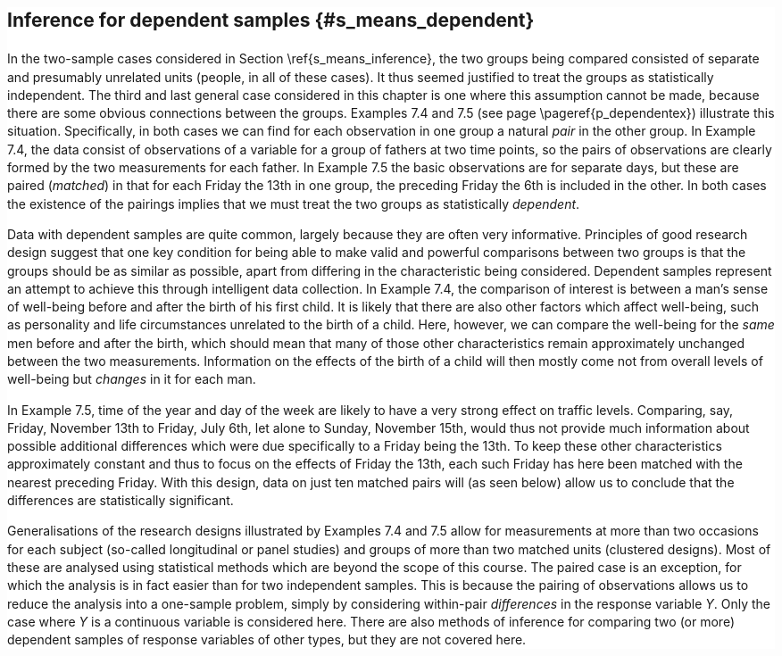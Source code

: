 ## Inference for dependent samples {#s_means_dependent}

In the two-sample cases considered in Section \ref{s_means_inference},
the two groups being compared consisted of separate and presumably
unrelated units (people, in all of these cases). It thus seemed
justified to treat the groups as statistically independent. The third
and last general case considered in this chapter is one where this
assumption cannot be made, because there are some obvious connections
between the groups. Examples 7.4 and 7.5 (see page
\pageref{p_dependentex}) illustrate this situation. Specifically, in
both cases we can find for each observation in one group a natural
*pair* in the other group. In Example 7.4, the data consist of
observations of a variable for a group of fathers at two time points, so
the pairs of observations are clearly formed by the two measurements for
each father. In Example 7.5 the basic observations are for separate
days, but these are paired (*matched*) in that for each Friday the 13th
in one group, the preceding Friday the 6th is included in the other. In
both cases the existence of the pairings implies that we must treat the
two groups as statistically *dependent*.

Data with dependent samples are quite common, largely because they are
often very informative. Principles of good research design suggest that
one key condition for being able to make valid and powerful comparisons
between two groups is that the groups should be as similar as possible,
apart from differing in the characteristic being considered. Dependent
samples represent an attempt to achieve this through intelligent data
collection. In Example 7.4, the comparison of interest is between a
man’s sense of well-being before and after the birth of his first child.
It is likely that there are also other factors which affect well-being,
such as personality and life circumstances unrelated to the birth of a
child. Here, however, we can compare the well-being for the *same* men
before and after the birth, which should mean that many of those other
characteristics remain approximately unchanged between the two
measurements. Information on the effects of the birth of a child will
then mostly come not from overall levels of well-being but *changes* in
it for each man.

In Example 7.5, time of the year and day of the week are likely to have
a very strong effect on traffic levels. Comparing, say, Friday, November
13th to Friday, July 6th, let alone to Sunday, November 15th, would thus
not provide much information about possible additional differences which
were due specifically to a Friday being the 13th. To keep these other
characteristics approximately constant and thus to focus on the effects
of Friday the 13th, each such Friday has here been matched with the
nearest preceding Friday. With this design, data on just ten matched
pairs will (as seen below) allow us to conclude that the differences are
statistically significant.

Generalisations of the research designs illustrated by Examples 7.4 and
7.5 allow for measurements at more than two occasions for each subject
(so-called longitudinal or panel studies) and groups of more than two
matched units (clustered designs). Most of these are analysed using
statistical methods which are beyond the scope of this course. The
paired case is an exception, for which the analysis is in fact easier
than for two independent samples. This is because the pairing of
observations allows us to reduce the analysis into a one-sample problem,
simply by considering within-pair *differences* in the response variable
$Y$. Only the case where $Y$ is a continuous variable is considered
here. There are also methods of inference for comparing two (or more)
dependent samples of response variables of other types, but they are not
covered here.
